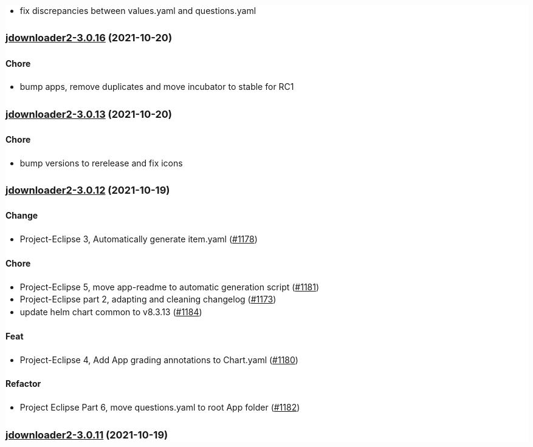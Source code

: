 * fix discrepancies between values.yaml and questions.yaml



<a name="jdownloader2-3.0.16"></a>
### [jdownloader2-3.0.16](https://github.com/truecharts/apps/compare/jdownloader2-3.0.15...jdownloader2-3.0.16) (2021-10-20)

#### Chore

* bump apps, remove duplicates and move incubator to stable for RC1



<a name="jdownloader2-3.0.13"></a>
### [jdownloader2-3.0.13](https://github.com/truecharts/apps/compare/jdownloader2-3.0.12...jdownloader2-3.0.13) (2021-10-20)

#### Chore

* bump versions to rerelease and fix icons



<a name="jdownloader2-3.0.12"></a>
### [jdownloader2-3.0.12](https://github.com/truecharts/apps/compare/jdownloader2-3.0.11...jdownloader2-3.0.12) (2021-10-19)

#### Change

* Project-Eclipse 3, Automatically generate item.yaml ([#1178](https://github.com/truecharts/apps/issues/1178))

#### Chore

* Project-Eclipse 5, move app-readme to automatic generation script ([#1181](https://github.com/truecharts/apps/issues/1181))
* Project-Eclipse part 2, adapting and cleaning changelog ([#1173](https://github.com/truecharts/apps/issues/1173))
* update helm chart common to v8.3.13 ([#1184](https://github.com/truecharts/apps/issues/1184))

#### Feat

* Project-Eclipse 4, Add App grading annotations to Chart.yaml ([#1180](https://github.com/truecharts/apps/issues/1180))

#### Refactor

* Project Eclipse Part 6, move questions.yaml to root App folder ([#1182](https://github.com/truecharts/apps/issues/1182))



<a name="jdownloader2-3.0.11"></a>
### [jdownloader2-3.0.11](https://github.com/truecharts/apps/compare/jdownloader2-3.0.10...jdownloader2-3.0.11) (2021-10-19)
